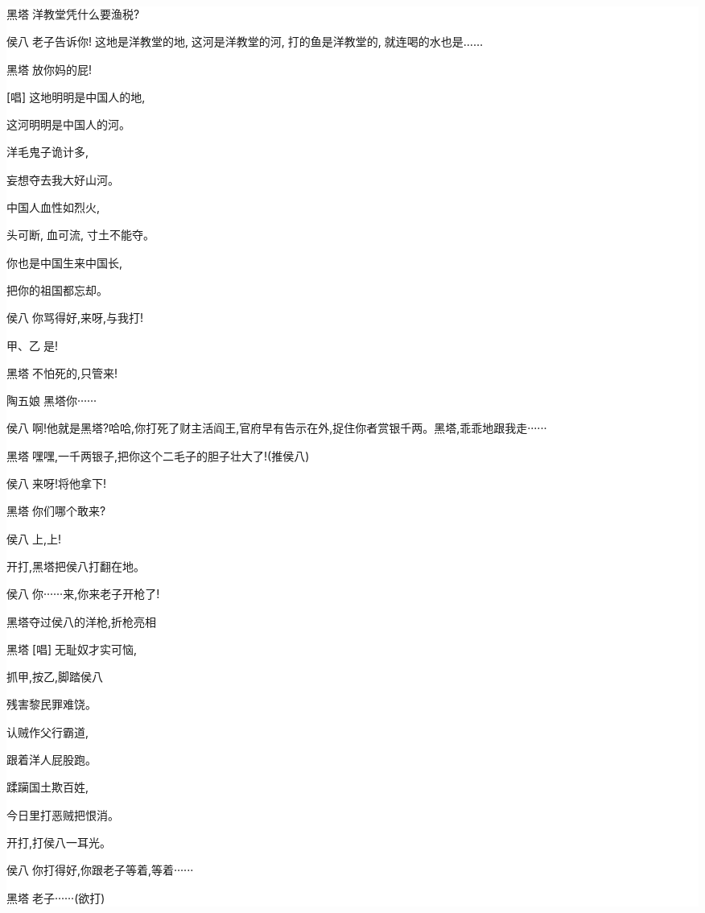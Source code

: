 黑塔 洋教堂凭什么要渔税?

侯八 老子告诉你! 这地是洋教堂的地, 这河是洋教堂的河, 打的鱼是洋教堂的, 就连喝的水也是……

黑塔 放你妈的屁!

[唱] 这地明明是中国人的地,

这河明明是中国人的河。

洋毛鬼子诡计多,

妄想夺去我大好山河。

中国人血性如烈火,

头可断, 血可流, 寸土不能夺。

你也是中国生来中国长,

把你的祖国都忘却。

侯八 你骂得好,来呀,与我打!

甲、乙 是!

黑塔 不怕死的,只管来!

陶五娘 黑塔你······

侯八 啊!他就是黑塔?哈哈,你打死了财主活阎王,官府早有告示在外,捉住你者赏银千两。黑塔,乖乖地跟我走······

黑塔 嘿嘿,一千两银子,把你这个二毛子的胆子壮大了!(推侯八)

侯八 来呀!将他拿下!

黑塔 你们哪个敢来?

侯八 上,上!

开打,黑塔把侯八打翻在地。

侯八 你······来,你来老子开枪了!

黑塔夺过侯八的洋枪,折枪亮相

黑塔 [唱] 无耻奴才实可恼,

抓甲,按乙,脚踏侯八

残害黎民罪难饶。

认贼作父行霸道,

跟着洋人屁股跑。

蹂躏国土欺百姓,

今日里打恶贼把恨消。

开打,打侯八一耳光。

侯八 你打得好,你跟老子等着,等着······

黑塔 老子······(欲打)
